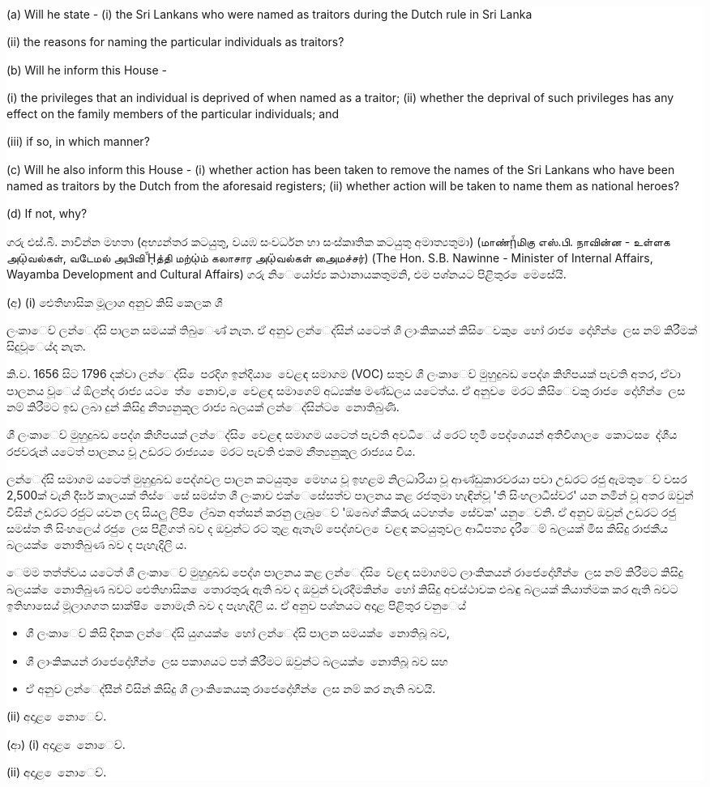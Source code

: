 (a) Will he state - (i) the Sri Lankans who were named as traitors during the Dutch rule in Sri Lanka

(ii) the reasons for naming the particular individuals as traitors?

(b) Will he inform this House -

(i) the privileges that an individual is deprived of when named as a traitor; (ii) whether the deprival of such privileges has any effect on the family members of the particular individuals; and

(iii) if so, in which manner?

(c) Will he also inform this House - (i) whether action has been taken to remove the names of the Sri Lankans who have been named as traitors by the Dutch from the aforesaid registers; (ii) whether action will be taken to name them as national heroes?

(d) If not, why?

ගරු එස්.බී. නාවින්න මහතා (අභ්‍යන්තර කටයුතු, වයඹ සංවර්ධන හා සංස්කෘතික කටයුතු අමාත්‍යතුමා) (மாண்ᾗமிகு எஸ்.பி. நாவின்ன - உள்ளக அᾤவல்கள், வடேமல் அபிவிᾞத்தி மற்ᾠம் கலாசார அᾤவல்கள் அைமச்சர்) (The Hon. S.B. Nawinne - Minister of Internal Affairs, Wayamba Development and Cultural Affairs) ගරු නිෙයෝජ්‍ය කථානායකතුමනි, එම පශ්නයට පිළිතුර ෙමෙසේයි.

(අ) (i) ඓතිහාසික මූලාශ අනුව කිසි කෙලක ශී

ලංකාෙව් ලන්ෙද්සි පාලන සමයක් තිබුෙණ් නැත. ඒ අනුව ලන්ෙද්සින් යටෙත් ශී ලාංකිකයන් කිසිෙවකු ෙහෝ රාජ ෙදෝහින් ෙලස නම් කිරීමක් සිදුවූෙය්ද නැත.

කි.ව. 1656 සිට 1796 දක්වා ලන්ෙද්සි ෙපරදිග ඉන්දියා ෙවෙළඳ සමාගම (VOC) සතුව ශී ලංකාෙව් මුහුදුබඩ පෙද්ශ කිහිපයක් පැවති අතර, ඒවා පාලනය වූෙය් ඕලන්ද රාජ්‍ය යට ෙත් ෙනොව, ෙවෙළඳ සමාගෙම් අධ්‍යක්ෂ මණ්ඩලය යටෙත්ය. ඒ අනුව ෙමරට කිසිෙවකු රාජ ෙදෝහින් ෙලස නම් කිරීමට ඉඩ ලබා දුන් කිසිදු නීත්‍යනුකූල රාජ්‍ය බලයක් ලන්ෙද්සින්ට ෙනොතිබුණි.

ශී ලංකාෙව් මුහුදුබඩ පෙද්ශ කිහිපයක් ලන්ෙද්සි ෙවෙළඳ සමාගම යටෙත් පැවති අවධිෙය් රෙට් භූමි පෙද්ශෙයන් අතිවිශාල ෙකොටස ෙද්ශීය රජවරුන් යටෙත් පාලනය වූ උඩරට රාජ්‍යය ෙමරට පැවති එකම නීත්‍යනුකූල රාජ්‍යය විය.

ලන්ෙද්සි සමාගම යටෙත් මුහුදුබඩ පෙද්ශවල පාලන කටයුතු ෙමෙහය වූ ඉහළම නිලධාරියා වූ ආණ්ඩුකාරවරයා පවා උඩරට රජු ඇමතුෙව් වසර 2,500ක් වැනි දීර්ඝ කාලයක් තිස්ෙසේ සමස්ත ශී ලංකාව එක්ෙසේසත්ව පාලනය කළ රජතුමා හැඳින්වූ 'තී සිංහලාධීස්වර' යන නමින් වූ අතර ඔවුන් විසින් උඩරට රජුට යවන ලද සියලු ලිපි ෙල්ඛන අත්සන් කරනු ලැබුෙව් 'ඔබෙග් කීකරු යටහත් ෙසේවක' යනුෙවනි. ඒ අනුව ඔවුන් උඩරට රජු සමස්ත තී සිංහලෙය් රජු ෙලස පිළිගත් බව ද ඔවුන්ට රට තුළ ඇතැම් පෙද්ශවල ෙවළඳ කටයුතුවල ආධිපත්‍ය දැරීෙම් බලයක් මිස කිසිදු රාජකීය බලයක් ෙනොතිබුණ බව ද පැහැදිලි ය.

ෙමම තත්ත්වය යටෙත් ශී ලංකාෙව් මුහුදුබඩ පෙද්ශ පාලනය කළ ලන්ෙද්සි ෙවළඳ සමාගමට ලාංකිකයන් රාජෙදෝහීන් ෙලස නම් කිරීමට කිසිදු බලයක් ෙනොතිබුණ බවට ඓතිහාසික ෙතොරතුරු ඇති බව ද ඔවුන් වැරදීමකින් ෙහෝ කිසිදු අවස්ථාවක එබඳු බලයක් කියාත්මක කර ඇති බවට ඉතිහාසෙය් මූලාශගත සාක්ෂි ෙනොමැති බව ද පැහැදිලි ය. ඒ අනුව පශ්නයට අදාළ පිළිතුර වනුෙය්

- ශී ලංකාෙව් කිසි දිනක ලන්ෙද්සි යුගයක් ෙහෝ ලන්ෙද්සි පාලන සමයක් ෙනොතිබූ බව,

- ශී ලාංකිකයන් රාජෙදෝහීන් ෙලස පකාශයට පත් කිරීමට ඔවුන්ට බලයක් ෙනොතිබූ බව සහ

- ඒ අනුව ලන්ෙද්සීන් විසින් කිසිදු ශී ලාංකිකෙයකු රාජෙදෝහීන් ෙලස නම් කර නැති බවයි.

(ii) අදාළ ෙනොෙව්.

(ආ) (i) අදාළ ෙනොෙව්.

(ii) අදාළ ෙනොෙව්.
